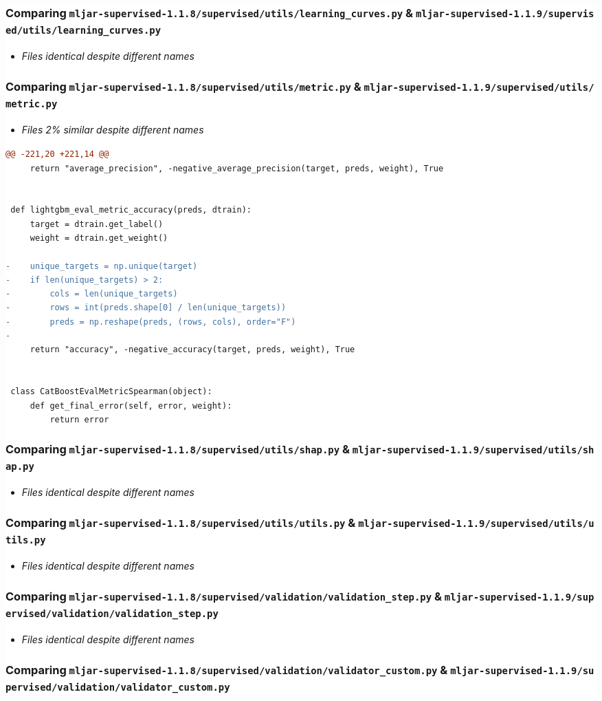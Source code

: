 ### Comparing `mljar-supervised-1.1.8/supervised/utils/learning_curves.py` & `mljar-supervised-1.1.9/supervised/utils/learning_curves.py`

 * *Files identical despite different names*

### Comparing `mljar-supervised-1.1.8/supervised/utils/metric.py` & `mljar-supervised-1.1.9/supervised/utils/metric.py`

 * *Files 2% similar despite different names*

```diff
@@ -221,20 +221,14 @@
     return "average_precision", -negative_average_precision(target, preds, weight), True
 
 
 def lightgbm_eval_metric_accuracy(preds, dtrain):
     target = dtrain.get_label()
     weight = dtrain.get_weight()
 
-    unique_targets = np.unique(target)
-    if len(unique_targets) > 2:
-        cols = len(unique_targets)
-        rows = int(preds.shape[0] / len(unique_targets))
-        preds = np.reshape(preds, (rows, cols), order="F")
-
     return "accuracy", -negative_accuracy(target, preds, weight), True
 
 
 class CatBoostEvalMetricSpearman(object):
     def get_final_error(self, error, weight):
         return error
```

### Comparing `mljar-supervised-1.1.8/supervised/utils/shap.py` & `mljar-supervised-1.1.9/supervised/utils/shap.py`

 * *Files identical despite different names*

### Comparing `mljar-supervised-1.1.8/supervised/utils/utils.py` & `mljar-supervised-1.1.9/supervised/utils/utils.py`

 * *Files identical despite different names*

### Comparing `mljar-supervised-1.1.8/supervised/validation/validation_step.py` & `mljar-supervised-1.1.9/supervised/validation/validation_step.py`

 * *Files identical despite different names*

### Comparing `mljar-supervised-1.1.8/supervised/validation/validator_custom.py` & `mljar-supervised-1.1.9/supervised/validation/validator_custom.py`
